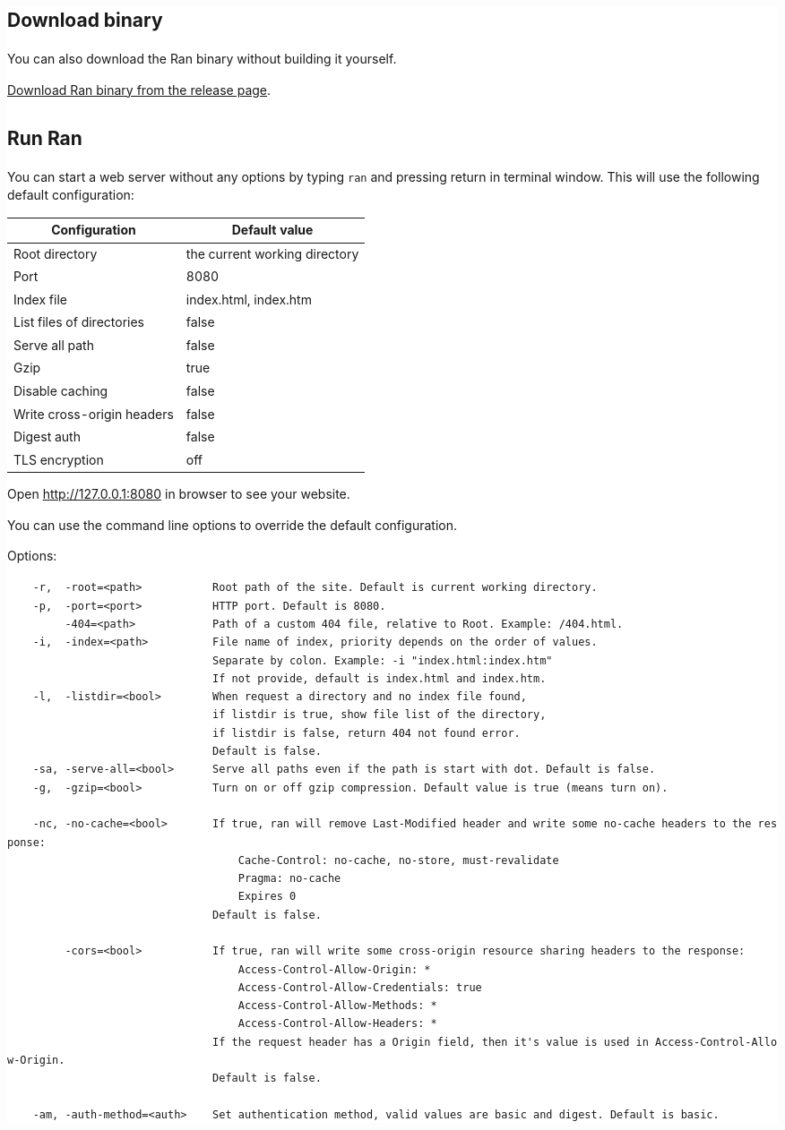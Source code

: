 ## Download binary

You can also download the Ran binary without building it yourself.

[Download Ran binary from the release page](https://github.com/m3ng9i/ran/releases).

## Run Ran

You can start a web server without any options by typing `ran` and pressing return in terminal window. This will use the following default configuration:

Configuration               | Default value
----------------------------|--------------------------------
Root directory              | the current working directory
Port                        | 8080
Index file                  | index.html, index.htm
List files of directories   | false
Serve all path              | false
Gzip                        | true
Disable caching             | false
Write cross-origin headers  | false
Digest auth                 | false
TLS encryption              | off

Open http://127.0.0.1:8080 in browser to see your website.

You can use the command line options to override the default configuration.

Options:

```
    -r,  -root=<path>           Root path of the site. Default is current working directory.
    -p,  -port=<port>           HTTP port. Default is 8080.
         -404=<path>            Path of a custom 404 file, relative to Root. Example: /404.html.
    -i,  -index=<path>          File name of index, priority depends on the order of values.
                                Separate by colon. Example: -i "index.html:index.htm"
                                If not provide, default is index.html and index.htm.
    -l,  -listdir=<bool>        When request a directory and no index file found,
                                if listdir is true, show file list of the directory,
                                if listdir is false, return 404 not found error.
                                Default is false.
    -sa, -serve-all=<bool>      Serve all paths even if the path is start with dot. Default is false.
    -g,  -gzip=<bool>           Turn on or off gzip compression. Default value is true (means turn on).

    -nc, -no-cache=<bool>       If true, ran will remove Last-Modified header and write some no-cache headers to the response:
                                    Cache-Control: no-cache, no-store, must-revalidate
                                    Pragma: no-cache
                                    Expires 0
                                Default is false.

         -cors=<bool>           If true, ran will write some cross-origin resource sharing headers to the response:
                                    Access-Control-Allow-Origin: *
                                    Access-Control-Allow-Credentials: true
                                    Access-Control-Allow-Methods: *
                                    Access-Control-Allow-Headers: *
                                If the request header has a Origin field, then it's value is used in Access-Control-Allow-Origin.
                                Default is false.

    -am, -auth-method=<auth>    Set authentication method, valid values are basic and digest. Default is basic.
```